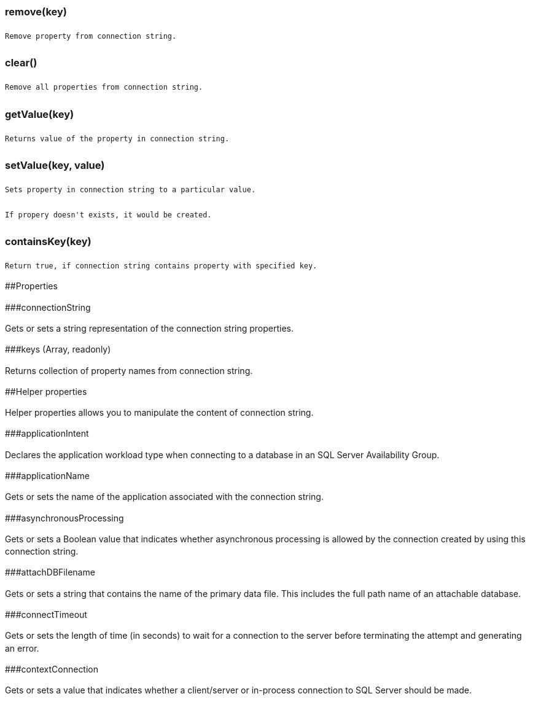 ### remove(key)
	Remove property from connection string.

### clear()
	Remove all properties from connection string.

### getValue(key)
	Returns value of the property in connection string.

### setValue(key, value)
	Sets property in connection string to a particular value.
	
	If propery doesn't exists, it would be created.

### containsKey(key)
	Return true, if connection string contains property with specified key.
	 
##Properties

###connectionString
	
Gets or sets a string representation of the connection string properties.

###keys (Array, readonly)

Returns collection of property names from connection string.

##Helper properties

Helper properties allows you to manipulate the content of connection string.

###applicationIntent	

Declares the application workload type when connecting to a database in an SQL Server Availability Group. 

###applicationName	

Gets or sets the name of the application associated with the connection string.

###asynchronousProcessing	

Gets or sets a Boolean value that indicates whether asynchronous processing is allowed by the connection created by using this connection string.

###attachDBFilename	

Gets or sets a string that contains the name of the primary data file. This includes the full path name of an attachable database.

###connectTimeout	

Gets or sets the length of time (in seconds) to wait for a connection to the server before terminating the attempt and generating an error.

###contextConnection	

Gets or sets a value that indicates whether a client/server or in-process connection to SQL Server should be made.
